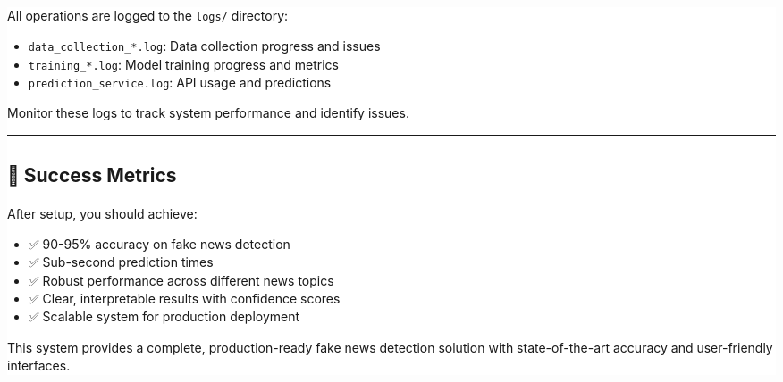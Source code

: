 All operations are logged to the `logs/` directory:
- `data_collection_*.log`: Data collection progress and issues
- `training_*.log`: Model training progress and metrics
- `prediction_service.log`: API usage and predictions

Monitor these logs to track system performance and identify issues.

---

## 🎉 Success Metrics

After setup, you should achieve:
- ✅ 90-95% accuracy on fake news detection
- ✅ Sub-second prediction times
- ✅ Robust performance across different news topics
- ✅ Clear, interpretable results with confidence scores
- ✅ Scalable system for production deployment

This system provides a complete, production-ready fake news detection solution with state-of-the-art accuracy and user-friendly interfaces.
